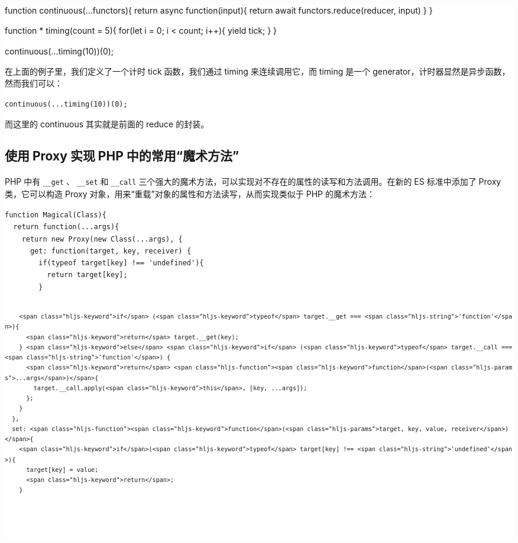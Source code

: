 <span class="hljs-function"><span class="hljs-keyword">function</span> <span class="hljs-title">continuous</span>(<span class="hljs-params">...functors</span>)</span>{
  <span class="hljs-keyword">return</span> <span class="hljs-keyword">async</span> <span class="hljs-function"><span class="hljs-keyword">function</span>(<span class="hljs-params">input</span>)</span>{
    <span class="hljs-keyword">return</span> <span class="hljs-keyword">await</span> functors.reduce(reducer, input)
  }
}

<span class="hljs-function"><span class="hljs-keyword">function</span> * <span class="hljs-title">timing</span>(<span class="hljs-params">count = 5</span>)</span>{
  <span class="hljs-keyword">for</span>(<span class="hljs-keyword">let</span> i = <span class="hljs-number">0</span>; i &lt; count; i++){
    <span class="hljs-keyword">yield</span> tick;
  }
}

continuous(...timing(<span class="hljs-number">10</span>))(<span class="hljs-number">0</span>);
</code></pre>
<p>在上面的例子里，我们定义了一个计时 tick 函数，我们通过 timing 来连续调用它，而 timing 是一个 generator，计时器显然是异步函数，然而我们可以：</p>
<pre><code class="hljs lang-undefined">continuous(...timing(10))(0);
</code></pre>
<p>而这里的 continuous 其实就是前面的 reduce 的封装。</p>
<h2>使用 Proxy 实现 PHP 中的常用“魔术方法”</h2>
<p>PHP 中有 <code>__get</code> 、 <code>__set</code> 和 <code>__call</code> 三个强大的魔术方法，可以实现对不存在的属性的读写和方法调用。在新的 ES 标准中添加了 Proxy 类，它可以构造 Proxy 对象，用来“重载”对象的属性和方法读写，从而实现类似于 PHP 的魔术方法：</p>
<p><script src="https:////code.h5jun.com/js/embed.min.js?3.40.2"></script></p>
<pre><code class="hljs lang-js"><span class="hljs-function"><span class="hljs-keyword">function</span> <span class="hljs-title">Magical</span>(<span class="hljs-params">Class</span>)</span>{
  <span class="hljs-keyword">return</span> <span class="hljs-function"><span class="hljs-keyword">function</span>(<span class="hljs-params">...args</span>)</span>{
    <span class="hljs-keyword">return</span> <span class="hljs-keyword">new</span> <span class="hljs-built_in">Proxy</span>(<span class="hljs-keyword">new</span> Class(...args), {
      get: <span class="hljs-function"><span class="hljs-keyword">function</span>(<span class="hljs-params">target, key, receiver</span>) </span>{
        <span class="hljs-keyword">if</span>(<span class="hljs-keyword">typeof</span> target[key] !== <span class="hljs-string">'undefined'</span>){
          <span class="hljs-keyword">return</span> target[key];
        }

        <span class="hljs-keyword">if</span> (<span class="hljs-keyword">typeof</span> target.__get === <span class="hljs-string">'function'</span>){
          <span class="hljs-keyword">return</span> target.__get(key);
        } <span class="hljs-keyword">else</span> <span class="hljs-keyword">if</span> (<span class="hljs-keyword">typeof</span> target.__call === <span class="hljs-string">'function'</span>) {
          <span class="hljs-keyword">return</span> <span class="hljs-function"><span class="hljs-keyword">function</span>(<span class="hljs-params">...args</span>)</span>{
            target.__call.apply(<span class="hljs-keyword">this</span>, [key, ...args]);
          };
        } 
      },
      set: <span class="hljs-function"><span class="hljs-keyword">function</span>(<span class="hljs-params">target, key, value, receiver</span>)</span>{
        <span class="hljs-keyword">if</span>(<span class="hljs-keyword">typeof</span> target[key] !== <span class="hljs-string">'undefined'</span>){
          target[key] = value;
          <span class="hljs-keyword">return</span>;
        }
